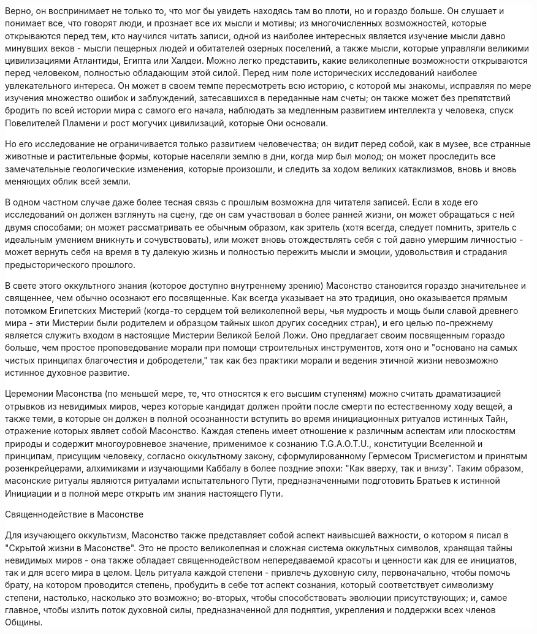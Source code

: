 Верно, он воспринимает не только то, что мог бы увидеть находясь там во плоти, но и гораздо больше. Он слушает и понимает все, что говорят люди, и прознает все их мысли и мотивы; из многочисленных возможностей, которые открываются перед тем, кто научился читать записи, одной из наиболее интересных является изучение мысли давно минувших веков - мысли пещерных людей и обитателей озерных поселений, а также мысли, которые управляли великими цивилизациями Атлантиды, Египта или Халдеи. Можно легко представить, какие великолепные возможности открываются перед человеком, полностью обладающим этой силой. Перед ним поле исторических исследований наиболее увлекательного интереса. Он может в своем темпе пересмотреть всю историю, с которой мы знакомы, исправляя по мере изучения множество ошибок и заблуждений, затесавшихся в переданные нам счеты; он также может без препятствий бродить по всей истории мира с самого его начала, наблюдать за медленным развитием интеллекта у человека, спуск Повелителей Пламени и рост могучих цивилизаций, которые Они основали.

Но его исследование не ограничивается только развитием человечества; он видит перед собой, как в музее, все странные животные и растительные формы, которые населяли землю в дни, когда мир был молод; он может проследить все замечательные геологические изменения, которые произошли, и следить за ходом великих катаклизмов, вновь и вновь меняющих облик всей земли.

В одном частном случае даже более тесная связь с прошлым возможна для читателя записей. Если в ходе его исследований он должен взглянуть на сцену, где он сам участвовал в более ранней жизни, он может обращаться с ней двумя способами; он может рассматривать ее обычным образом, как зритель (хотя всегда, следует помнить, зритель с идеальным умением вникнуть и сочувствовать), или может вновь отождествлять себя с той давно умершим личностью - может вернуть себя на время в ту далекую жизнь и полностью пережить мысли и эмоции, удовольствия и страдания предысторического прошлого.

В свете этого оккультного знания (которое доступно внутреннему зрению) Масонство становится гораздо значительнее и священнее, чем обычно осознают его посвященные. Как всегда указывает на это традиция, оно оказывается прямым потомком Египетских Мистерий (когда-то сердцем той великолепной веры, чья мудрость и мощь были славой древнего мира - эти Мистерии были родителем и образцом тайных школ других соседних стран), и его целью по-прежнему является служить входом в настоящие Мистерии Великой Белой Ложи. Оно предлагает своим посвященным гораздо больше, чем простое проповедование морали при помощи строительных инструментов, хотя оно и "основано на самых чистых принципах благочестия и добродетели," так как без практики морали и ведения этичной жизни невозможно истинное духовное развитие.

Церемонии Масонства (по меньшей мере, те, что относятся к его высшим ступеням) можно считать драматизацией отрывков из невидимых миров, через которые кандидат должен пройти после смерти по естественному ходу вещей, а также теми, в которые он должен в полной осознанности вступить во время инициационных ритуалов истинных Тайн, отражение которых являет собой Масонство. Каждая степень имеет отношение к различным аспектам или плоскостям природы и содержит многоуровневое значение, применимое к сознанию T.G.A.O.T.U., конституции Вселенной и принципам, присущим человеку, согласно оккультному закону, сформулированному Гермесом Трисмегистом и принятым розенкрейцерами, алхимиками и изучающими Каббалу в более поздние эпохи: "Как вверху, так и внизу". Таким образом, масонские ритуалы являются ритуалами испытательного Пути, предназначенными подготовить Братьев к истинной Инициации и в полной мере открыть им знания настоящего Пути.

Священнодействие в Масонстве

Для изучающего оккультизм, Масонство также представляет собой аспект наивысшей важности, о котором я писал в "Скрытой жизни в Масонстве". Это не просто великолепная и сложная система оккультных символов, хранящая тайны невидимых миров - она также обладает священнодейством непередаваемой красоты и ценности как для ее инициатов, так и для всего мира в целом. Цель ритуала каждой степени - привлечь духовную силу, первоначально, чтобы помочь брату, на котором проводится степень, пробудить в себе тот аспект сознания, который соответствует символизму степени, настолько, насколько это возможно; во-вторых, чтобы способствовать эволюции присутствующих; и, самое главное, чтобы излить поток духовной силы, предназначенной для поднятия, укрепления и поддержки всех членов Общины.
